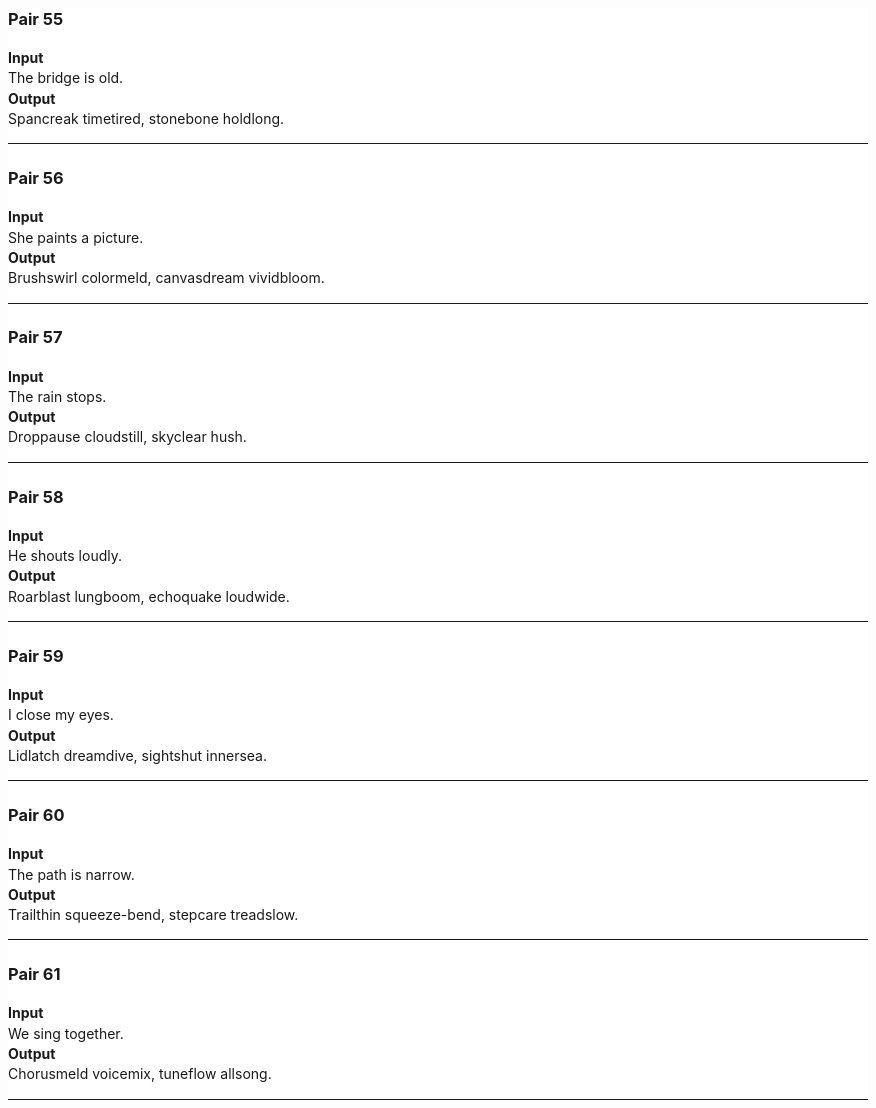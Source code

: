 
### Pair 55
**Input**  
The bridge is old.  
**Output**  
Spancreak timetired, stonebone holdlong.  

---

### Pair 56
**Input**  
She paints a picture.  
**Output**  
Brushswirl colormeld, canvasdream vividbloom.  

---

### Pair 57
**Input**  
The rain stops.  
**Output**  
Droppause cloudstill, skyclear hush.  

---

### Pair 58
**Input**  
He shouts loudly.  
**Output**  
Roarblast lungboom, echoquake loudwide.  

---

### Pair 59
**Input**  
I close my eyes.  
**Output**  
Lidlatch dreamdive, sightshut innersea.  

---

### Pair 60
**Input**  
The path is narrow.  
**Output**  
Trailthin squeeze-bend, stepcare treadslow.  

---

### Pair 61
**Input**  
We sing together.  
**Output**  
Chorusmeld voicemix, tuneflow allsong.  

---